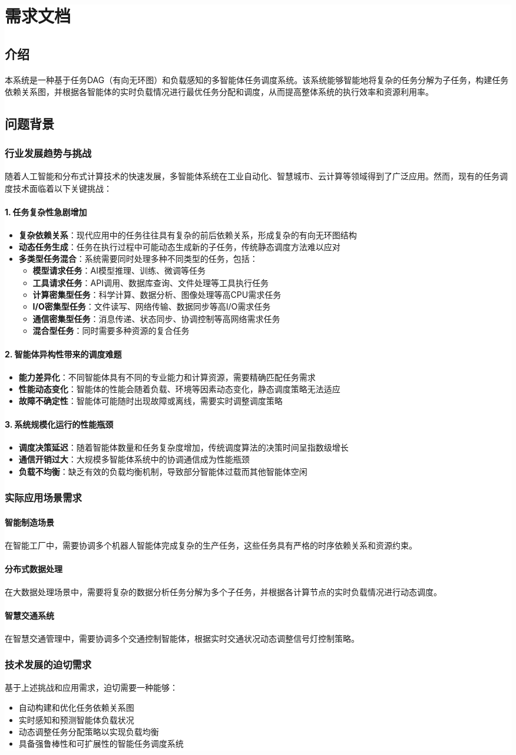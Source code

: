 # 需求文档

## 介绍

本系统是一种基于任务DAG（有向无环图）和负载感知的多智能体任务调度系统。该系统能够智能地将复杂的任务分解为子任务，构建任务依赖关系图，并根据各智能体的实时负载情况进行最优任务分配和调度，从而提高整体系统的执行效率和资源利用率。

## 问题背景

### 行业发展趋势与挑战

随着人工智能和分布式计算技术的快速发展，多智能体系统在工业自动化、智慧城市、云计算等领域得到了广泛应用。然而，现有的任务调度技术面临着以下关键挑战：

#### 1. 任务复杂性急剧增加
- **复杂依赖关系**：现代应用中的任务往往具有复杂的前后依赖关系，形成复杂的有向无环图结构
- **动态任务生成**：任务在执行过程中可能动态生成新的子任务，传统静态调度方法难以应对
- **多类型任务混合**：系统需要同时处理多种不同类型的任务，包括：
  - **模型请求任务**：AI模型推理、训练、微调等任务
  - **工具请求任务**：API调用、数据库查询、文件处理等工具执行任务
  - **计算密集型任务**：科学计算、数据分析、图像处理等高CPU需求任务
  - **I/O密集型任务**：文件读写、网络传输、数据同步等高I/O需求任务
  - **通信密集型任务**：消息传递、状态同步、协调控制等高网络需求任务
  - **混合型任务**：同时需要多种资源的复合任务

#### 2. 智能体异构性带来的调度难题
- **能力差异化**：不同智能体具有不同的专业能力和计算资源，需要精确匹配任务需求
- **性能动态变化**：智能体的性能会随着负载、环境等因素动态变化，静态调度策略无法适应
- **故障不确定性**：智能体可能随时出现故障或离线，需要实时调整调度策略

#### 3. 系统规模化运行的性能瓶颈
- **调度决策延迟**：随着智能体数量和任务复杂度增加，传统调度算法的决策时间呈指数级增长
- **通信开销过大**：大规模多智能体系统中的协调通信成为性能瓶颈
- **负载不均衡**：缺乏有效的负载均衡机制，导致部分智能体过载而其他智能体空闲

### 实际应用场景需求

#### 智能制造场景
在智能工厂中，需要协调多个机器人智能体完成复杂的生产任务，这些任务具有严格的时序依赖关系和资源约束。

#### 分布式数据处理
在大数据处理场景中，需要将复杂的数据分析任务分解为多个子任务，并根据各计算节点的实时负载情况进行动态调度。

#### 智慧交通系统
在智慧交通管理中，需要协调多个交通控制智能体，根据实时交通状况动态调整信号灯控制策略。

### 技术发展的迫切需求

基于上述挑战和应用需求，迫切需要一种能够：
- 自动构建和优化任务依赖关系图
- 实时感知和预测智能体负载状况
- 动态调整任务分配策略以实现负载均衡
- 具备强鲁棒性和可扩展性的智能任务调度系统
